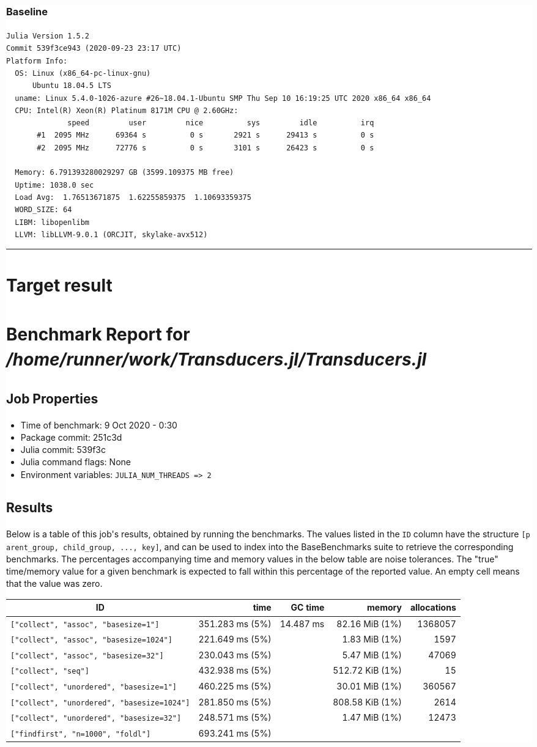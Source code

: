 ### Baseline
```
Julia Version 1.5.2
Commit 539f3ce943 (2020-09-23 23:17 UTC)
Platform Info:
  OS: Linux (x86_64-pc-linux-gnu)
      Ubuntu 18.04.5 LTS
  uname: Linux 5.4.0-1026-azure #26~18.04.1-Ubuntu SMP Thu Sep 10 16:19:25 UTC 2020 x86_64 x86_64
  CPU: Intel(R) Xeon(R) Platinum 8171M CPU @ 2.60GHz: 
              speed         user         nice          sys         idle          irq
       #1  2095 MHz      69364 s          0 s       2921 s      29413 s          0 s
       #2  2095 MHz      72776 s          0 s       3101 s      26423 s          0 s
       
  Memory: 6.791393280029297 GB (3599.109375 MB free)
  Uptime: 1038.0 sec
  Load Avg:  1.76513671875  1.62255859375  1.10693359375
  WORD_SIZE: 64
  LIBM: libopenlibm
  LLVM: libLLVM-9.0.1 (ORCJIT, skylake-avx512)
```

---
# Target result
# Benchmark Report for */home/runner/work/Transducers.jl/Transducers.jl*

## Job Properties
* Time of benchmark: 9 Oct 2020 - 0:30
* Package commit: 251c3d
* Julia commit: 539f3c
* Julia command flags: None
* Environment variables: `JULIA_NUM_THREADS => 2`

## Results
Below is a table of this job's results, obtained by running the benchmarks.
The values listed in the `ID` column have the structure `[parent_group, child_group, ..., key]`, and can be used to
index into the BaseBenchmarks suite to retrieve the corresponding benchmarks.
The percentages accompanying time and memory values in the below table are noise tolerances. The "true"
time/memory value for a given benchmark is expected to fall within this percentage of the reported value.
An empty cell means that the value was zero.

| ID                                                  | time            | GC time   | memory           | allocations |
|-----------------------------------------------------|----------------:|----------:|-----------------:|------------:|
| `["collect", "assoc", "basesize=1"]`                | 351.283 ms (5%) | 14.487 ms |   82.16 MiB (1%) |     1368057 |
| `["collect", "assoc", "basesize=1024"]`             | 221.649 ms (5%) |           |    1.83 MiB (1%) |        1597 |
| `["collect", "assoc", "basesize=32"]`               | 230.043 ms (5%) |           |    5.47 MiB (1%) |       47069 |
| `["collect", "seq"]`                                | 432.938 ms (5%) |           |  512.72 KiB (1%) |          15 |
| `["collect", "unordered", "basesize=1"]`            | 460.225 ms (5%) |           |   30.01 MiB (1%) |      360567 |
| `["collect", "unordered", "basesize=1024"]`         | 281.850 ms (5%) |           |  808.58 KiB (1%) |        2614 |
| `["collect", "unordered", "basesize=32"]`           | 248.571 ms (5%) |           |    1.47 MiB (1%) |       12473 |
| `["findfirst", "n=1000", "foldl"]`                  | 693.241 ms (5%) |           |                  |             |